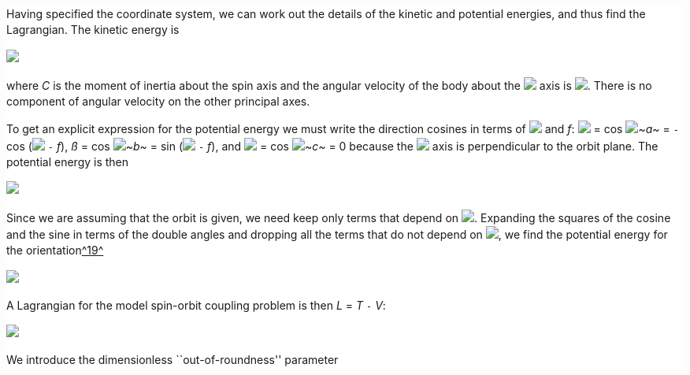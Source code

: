 Having specified the coordinate system, we can work out the details of
the kinetic and potential energies, and thus find the Lagrangian. The
kinetic energy is

<div align="left">

![](chap2-Z-G-95.gif)

</div>

where *C* is the moment of inertia about the spin axis and the angular
velocity of the body about the ![](chap2-Z-G-D-14.gif) axis is
![](chap1-Z-G-D-20.gif). There is no component of angular velocity on
the other principal axes.

To get an explicit expression for the potential energy we must write the
direction cosines in terms of ![](chap1-Z-G-D-19.gif) and *f*:
![](chap1-Z-G-D-21.gif) = cos ![](chap1-Z-G-D-19.gif)~*a*~ = `-` cos
(![](chap1-Z-G-D-19.gif) `-` *f*), *ß* = cos
![](chap1-Z-G-D-19.gif)~*b*~ = sin (![](chap1-Z-G-D-19.gif) `-` *f*),
and ![](chap1-Z-G-D-1.gif) = cos ![](chap1-Z-G-D-19.gif)~*c*~ = 0
because the ![](chap2-Z-G-D-14.gif) axis is perpendicular to the orbit
plane. The potential energy is then

<div align="left">

![](chap2-Z-G-96.gif)

</div>

Since we are assuming that the orbit is given, we need keep only terms
that depend on ![](chap1-Z-G-D-19.gif). Expanding the squares of the
cosine and the sine in terms of the double angles and dropping all the
terms that do not depend on ![](chap1-Z-G-D-19.gif), we find the
potential energy for the orientation[^19^](#footnote_Temp_209)

<div align="left">

![](chap2-Z-G-97.gif)

</div>

A Lagrangian for the model spin-orbit coupling problem is then *L* = *T*
`-` *V*:

<div align="left">

![](chap2-Z-G-98.gif)

</div>

We introduce the dimensionless \`\`out-of-roundness'' parameter

<div align="left">
